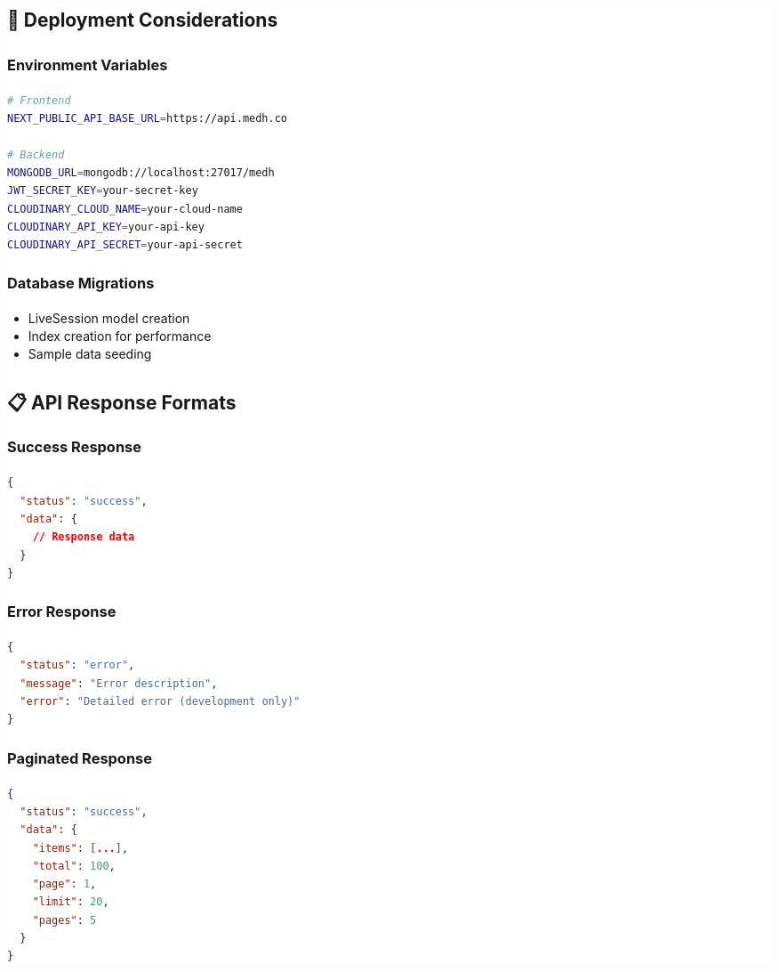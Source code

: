 ## 🚀 **Deployment Considerations**

### Environment Variables
```bash
# Frontend
NEXT_PUBLIC_API_BASE_URL=https://api.medh.co

# Backend
MONGODB_URL=mongodb://localhost:27017/medh
JWT_SECRET_KEY=your-secret-key
CLOUDINARY_CLOUD_NAME=your-cloud-name
CLOUDINARY_API_KEY=your-api-key
CLOUDINARY_API_SECRET=your-api-secret
```

### Database Migrations
- LiveSession model creation
- Index creation for performance
- Sample data seeding

## 📋 **API Response Formats**

### Success Response
```json
{
  "status": "success",
  "data": {
    // Response data
  }
}
```

### Error Response
```json
{
  "status": "error",
  "message": "Error description",
  "error": "Detailed error (development only)"
}
```

### Paginated Response
```json
{
  "status": "success",
  "data": {
    "items": [...],
    "total": 100,
    "page": 1,
    "limit": 20,
    "pages": 5
  }
}
```
